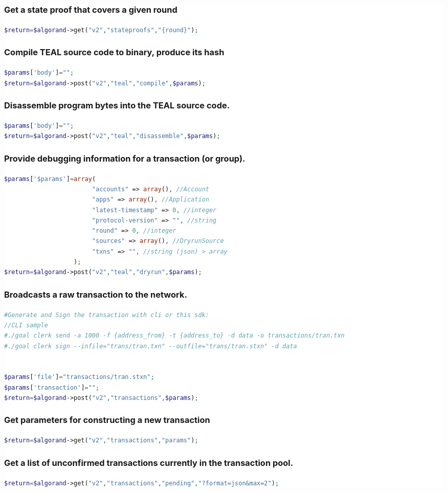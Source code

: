 ### Get a state proof that covers a given round
```php
$return=$algorand->get("v2","stateproofs","{round}");
```

### Compile TEAL source code to binary, produce its hash
```php
$params['body']="";
$return=$algorand->post("v2","teal","compile",$params);
```

### Disassemble program bytes into the TEAL source code.
```php
$params['body']="";
$return=$algorand->post("v2","teal","disassemble",$params);
```

### Provide debugging information for a transaction (or group).
```php
$params['$params']=array(
                        "accounts" => array(), //Account
                        "apps" => array(), //Application
                        "latest-timestamp" => 0, //integer
                        "protocol-version" => "", //string
                        "round" => 0, //integer
                        "sources" => array(), //DryrunSource
                        "txns" => "", //string (json) > array
                   );
$return=$algorand->post("v2","teal","dryrun",$params);
```

### Broadcasts a raw transaction to the network.
```php
#Generate and Sign the transaction with cli or this sdk:
//CLI sample
#./goal clerk send -a 1000 -f {address_from} -t {address_to} -d data -o transactions/tran.txn
#./goal clerk sign --infile="trans/tran.txn" --outfile="trans/tran.stxn" -d data


$params['file']="transactions/tran.stxn";
$params['transaction']="";
$return=$algorand->post("v2","transactions",$params);

```

### Get parameters for constructing a new transaction
```php
$return=$algorand->get("v2","transactions","params");
```

### Get a list of unconfirmed transactions currently in the transaction pool.
```php
$return=$algorand->get("v2","transactions","pending","?format=json&max=2");
```
